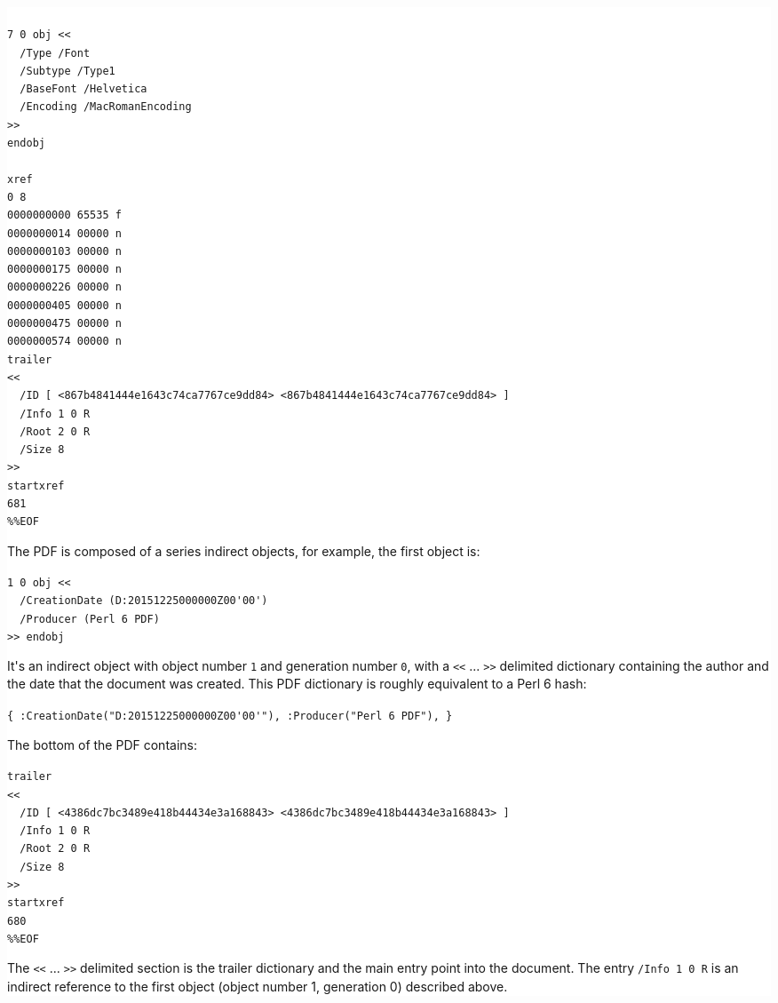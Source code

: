 ```

7 0 obj <<
  /Type /Font
  /Subtype /Type1
  /BaseFont /Helvetica
  /Encoding /MacRomanEncoding
>>
endobj

xref
0 8
0000000000 65535 f 
0000000014 00000 n 
0000000103 00000 n 
0000000175 00000 n 
0000000226 00000 n 
0000000405 00000 n 
0000000475 00000 n 
0000000574 00000 n 
trailer
<<
  /ID [ <867b4841444e1643c74ca7767ce9dd84> <867b4841444e1643c74ca7767ce9dd84> ]
  /Info 1 0 R
  /Root 2 0 R
  /Size 8
>>
startxref
681
%%EOF
```

The PDF is composed of a series indirect objects, for example, the first object is:

```
1 0 obj <<
  /CreationDate (D:20151225000000Z00'00')
  /Producer (Perl 6 PDF)
>> endobj
```

It's an indirect object with object number `1` and generation number `0`, with a `<<` ... `>>` delimited dictionary containing the
author and the date that the document was created. This PDF dictionary is roughly equivalent to a Perl 6 hash:

``` { :CreationDate("D:20151225000000Z00'00'"), :Producer("Perl 6 PDF"), } ```

The bottom of the PDF contains:

```
trailer
<<
  /ID [ <4386dc7bc3489e418b44434e3a168843> <4386dc7bc3489e418b44434e3a168843> ]
  /Info 1 0 R
  /Root 2 0 R
  /Size 8
>>
startxref
680
%%EOF
```

The `<<` ... `>>` delimited section is the trailer dictionary and the main entry point into the document. The entry `/Info 1 0 R`
is an indirect reference to the first object (object number 1, generation 0) described above.

```